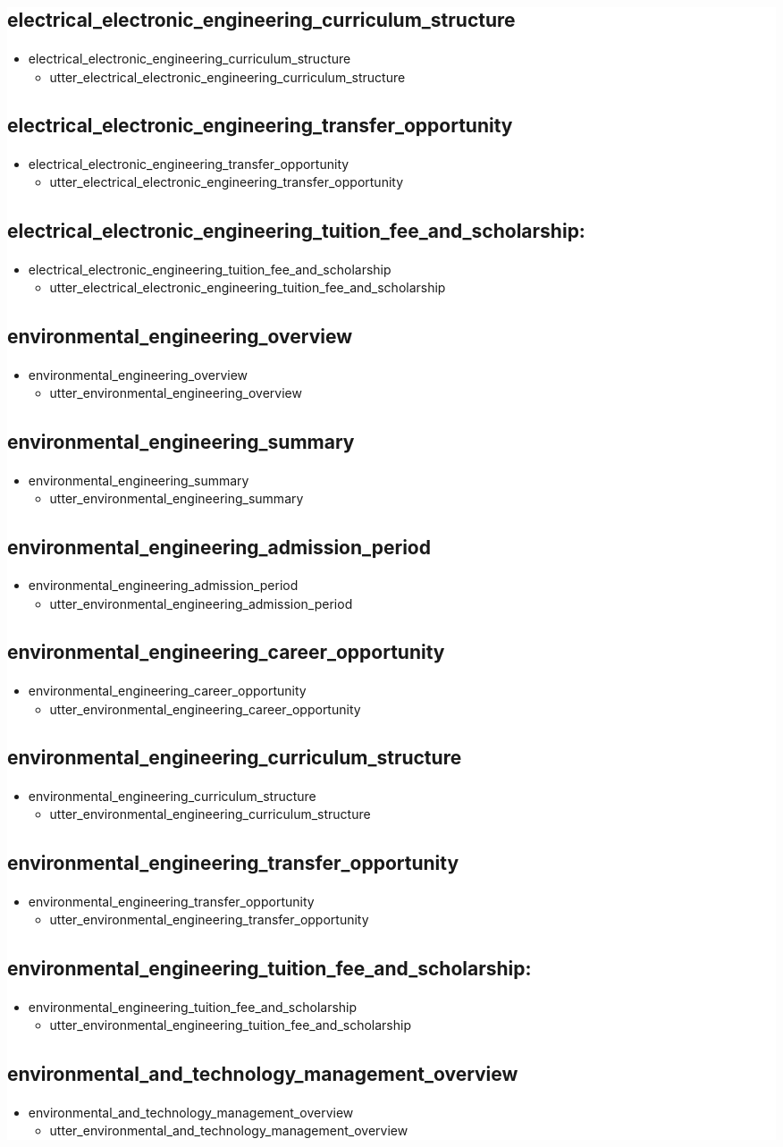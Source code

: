 ## electrical_electronic_engineering_curriculum_structure
* electrical_electronic_engineering_curriculum_structure
	- utter_electrical_electronic_engineering_curriculum_structure

## electrical_electronic_engineering_transfer_opportunity
* electrical_electronic_engineering_transfer_opportunity
	- utter_electrical_electronic_engineering_transfer_opportunity

## electrical_electronic_engineering_tuition_fee_and_scholarship:
* electrical_electronic_engineering_tuition_fee_and_scholarship
	- utter_electrical_electronic_engineering_tuition_fee_and_scholarship

## environmental_engineering_overview
* environmental_engineering_overview
	- utter_environmental_engineering_overview

## environmental_engineering_summary
* environmental_engineering_summary
	- utter_environmental_engineering_summary

## environmental_engineering_admission_period
* environmental_engineering_admission_period
	- utter_environmental_engineering_admission_period

## environmental_engineering_career_opportunity
* environmental_engineering_career_opportunity
	- utter_environmental_engineering_career_opportunity

## environmental_engineering_curriculum_structure
* environmental_engineering_curriculum_structure
	- utter_environmental_engineering_curriculum_structure

## environmental_engineering_transfer_opportunity
* environmental_engineering_transfer_opportunity
	- utter_environmental_engineering_transfer_opportunity

## environmental_engineering_tuition_fee_and_scholarship:
* environmental_engineering_tuition_fee_and_scholarship
	- utter_environmental_engineering_tuition_fee_and_scholarship

## environmental_and_technology_management_overview
* environmental_and_technology_management_overview
	- utter_environmental_and_technology_management_overview
